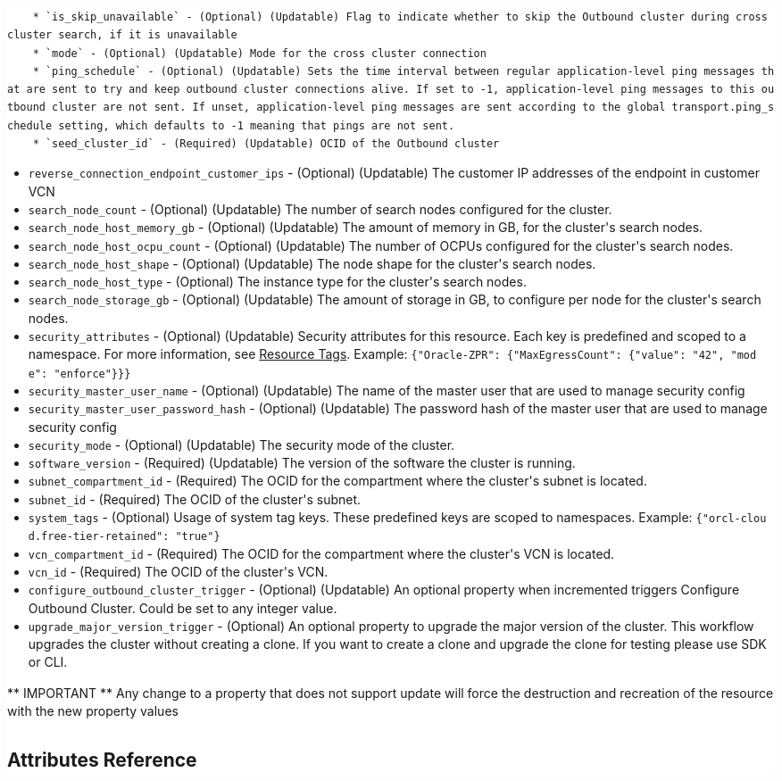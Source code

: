		* `is_skip_unavailable` - (Optional) (Updatable) Flag to indicate whether to skip the Outbound cluster during cross cluster search, if it is unavailable
		* `mode` - (Optional) (Updatable) Mode for the cross cluster connection
		* `ping_schedule` - (Optional) (Updatable) Sets the time interval between regular application-level ping messages that are sent to try and keep outbound cluster connections alive. If set to -1, application-level ping messages to this outbound cluster are not sent. If unset, application-level ping messages are sent according to the global transport.ping_schedule setting, which defaults to -1 meaning that pings are not sent.
		* `seed_cluster_id` - (Required) (Updatable) OCID of the Outbound cluster
* `reverse_connection_endpoint_customer_ips` - (Optional) (Updatable) The customer IP addresses of the endpoint in customer VCN
* `search_node_count` - (Optional) (Updatable) The number of search nodes configured for the cluster.
* `search_node_host_memory_gb` - (Optional) (Updatable) The amount of memory in GB, for the cluster's search nodes.
* `search_node_host_ocpu_count` - (Optional) (Updatable) The number of OCPUs configured for the cluster's search nodes.
* `search_node_host_shape` - (Optional) (Updatable) The node shape for the cluster's search nodes.
* `search_node_host_type` - (Optional) The instance type for the cluster's search nodes.
* `search_node_storage_gb` - (Optional) (Updatable) The amount of storage in GB, to configure per node for the cluster's search nodes.
* `security_attributes` - (Optional) (Updatable) Security attributes for this resource. Each key is predefined and scoped to a namespace. For more information, see [Resource Tags](https://docs.cloud.oracle.com/iaas/Content/General/Concepts/resourcetags.htm).  Example: `{"Oracle-ZPR": {"MaxEgressCount": {"value": "42", "mode": "enforce"}}}` 
* `security_master_user_name` - (Optional) (Updatable) The name of the master user that are used to manage security config
* `security_master_user_password_hash` - (Optional) (Updatable) The password hash of the master user that are used to manage security config
* `security_mode` - (Optional) (Updatable) The security mode of the cluster.
* `software_version` - (Required) (Updatable) The version of the software the cluster is running.
* `subnet_compartment_id` - (Required) The OCID for the compartment where the cluster's subnet is located.
* `subnet_id` - (Required) The OCID of the cluster's subnet.
* `system_tags` - (Optional) Usage of system tag keys. These predefined keys are scoped to namespaces. Example: `{"orcl-cloud.free-tier-retained": "true"}`
* `vcn_compartment_id` - (Required) The OCID for the compartment where the cluster's VCN is located.
* `vcn_id` - (Required) The OCID of the cluster's VCN.
* `configure_outbound_cluster_trigger` - (Optional) (Updatable) An optional property when incremented triggers Configure Outbound Cluster. Could be set to any integer value.
* `upgrade_major_version_trigger` - (Optional) An optional property to upgrade the major version of the cluster. This workflow upgrades the cluster without creating a clone. If you want to create a clone and upgrade the clone for testing please use SDK or CLI.


** IMPORTANT **
Any change to a property that does not support update will force the destruction and recreation of the resource with the new property values

## Attributes Reference
